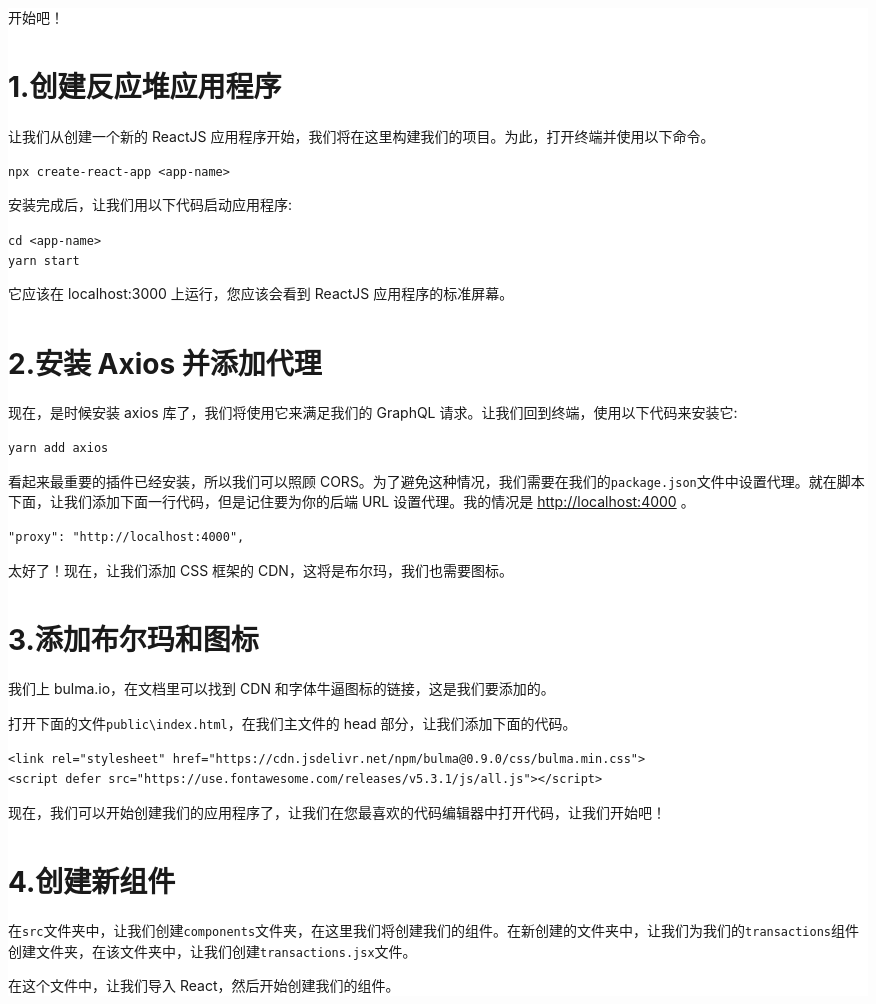 开始吧！

# 1.创建反应堆应用程序

让我们从创建一个新的 ReactJS 应用程序开始，我们将在这里构建我们的项目。为此，打开终端并使用以下命令。

```
npx create-react-app <app-name>
```

安装完成后，让我们用以下代码启动应用程序:

```
cd <app-name>
yarn start
```

它应该在 localhost:3000 上运行，您应该会看到 ReactJS 应用程序的标准屏幕。

# 2.安装 Axios 并添加代理

现在，是时候安装 axios 库了，我们将使用它来满足我们的 GraphQL 请求。让我们回到终端，使用以下代码来安装它:

```
yarn add axios
```

看起来最重要的插件已经安装，所以我们可以照顾 CORS。为了避免这种情况，我们需要在我们的`package.json`文件中设置代理。就在脚本下面，让我们添加下面一行代码，但是记住要为你的后端 URL 设置代理。我的情况是 [http://localhost:4000](http://localhost:4000/) 。

```
"proxy": "http://localhost:4000",
```

太好了！现在，让我们添加 CSS 框架的 CDN，这将是布尔玛，我们也需要图标。

# 3.添加布尔玛和图标

我们上 bulma.io，在文档里可以找到 CDN 和字体牛逼图标的链接，这是我们要添加的。

打开下面的文件`public\index.html`，在我们主文件的 head 部分，让我们添加下面的代码。

```
<link rel="stylesheet" href="https://cdn.jsdelivr.net/npm/bulma@0.9.0/css/bulma.min.css">
<script defer src="https://use.fontawesome.com/releases/v5.3.1/js/all.js"></script>
```

现在，我们可以开始创建我们的应用程序了，让我们在您最喜欢的代码编辑器中打开代码，让我们开始吧！

# 4.创建新组件

在`src`文件夹中，让我们创建`components`文件夹，在这里我们将创建我们的组件。在新创建的文件夹中，让我们为我们的`transactions`组件创建文件夹，在该文件夹中，让我们创建`transactions.jsx`文件。

在这个文件中，让我们导入 React，然后开始创建我们的组件。
